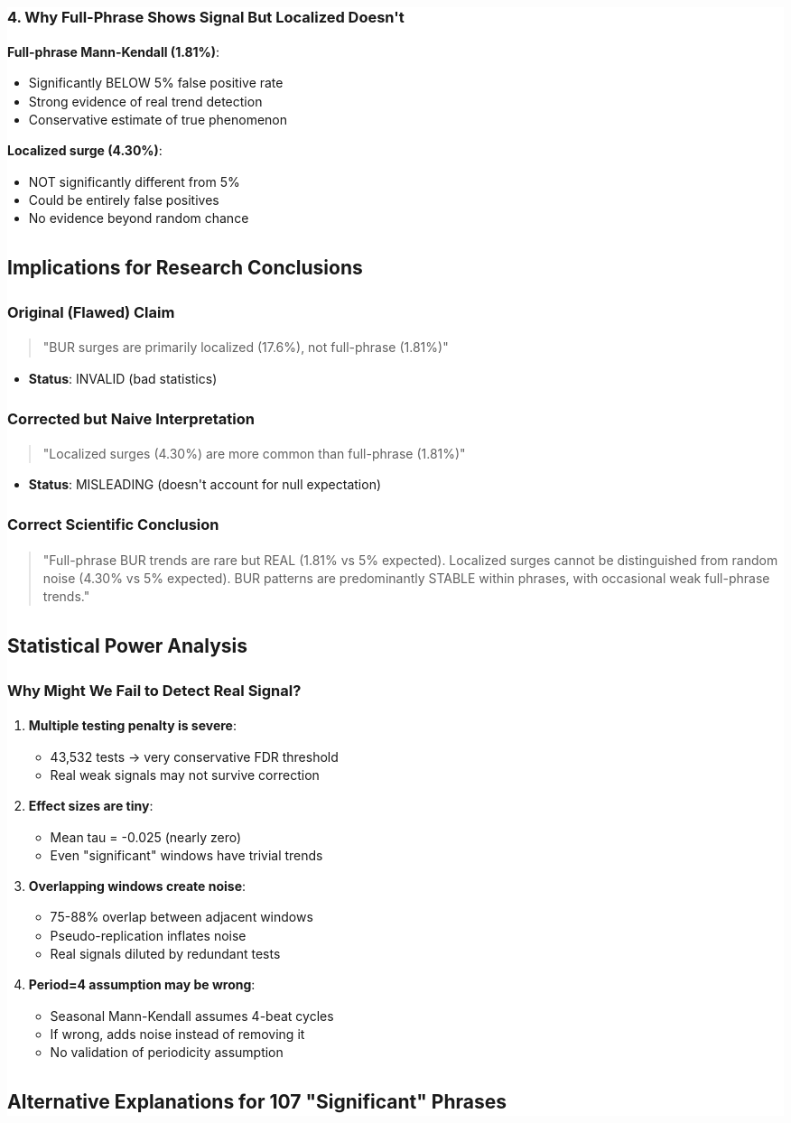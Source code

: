 ### 4. **Why Full-Phrase Shows Signal But Localized Doesn't**

**Full-phrase Mann-Kendall (1.81%)**:
- Significantly BELOW 5% false positive rate
- Strong evidence of real trend detection
- Conservative estimate of true phenomenon

**Localized surge (4.30%)**:
- NOT significantly different from 5% 
- Could be entirely false positives
- No evidence beyond random chance

## Implications for Research Conclusions

### Original (Flawed) Claim
> "BUR surges are primarily localized (17.6%), not full-phrase (1.81%)"
- **Status**: INVALID (bad statistics)

### Corrected but Naive Interpretation
> "Localized surges (4.30%) are more common than full-phrase (1.81%)"
- **Status**: MISLEADING (doesn't account for null expectation)

### **Correct Scientific Conclusion**
> "Full-phrase BUR trends are rare but REAL (1.81% vs 5% expected). Localized surges cannot be distinguished from random noise (4.30% vs 5% expected). BUR patterns are predominantly STABLE within phrases, with occasional weak full-phrase trends."

## Statistical Power Analysis

### Why Might We Fail to Detect Real Signal?

1. **Multiple testing penalty is severe**:
   - 43,532 tests → very conservative FDR threshold
   - Real weak signals may not survive correction

2. **Effect sizes are tiny**:
   - Mean tau = -0.025 (nearly zero)
   - Even "significant" windows have trivial trends

3. **Overlapping windows create noise**:
   - 75-88% overlap between adjacent windows
   - Pseudo-replication inflates noise
   - Real signals diluted by redundant tests

4. **Period=4 assumption may be wrong**:
   - Seasonal Mann-Kendall assumes 4-beat cycles
   - If wrong, adds noise instead of removing it
   - No validation of periodicity assumption

## Alternative Explanations for 107 "Significant" Phrases
